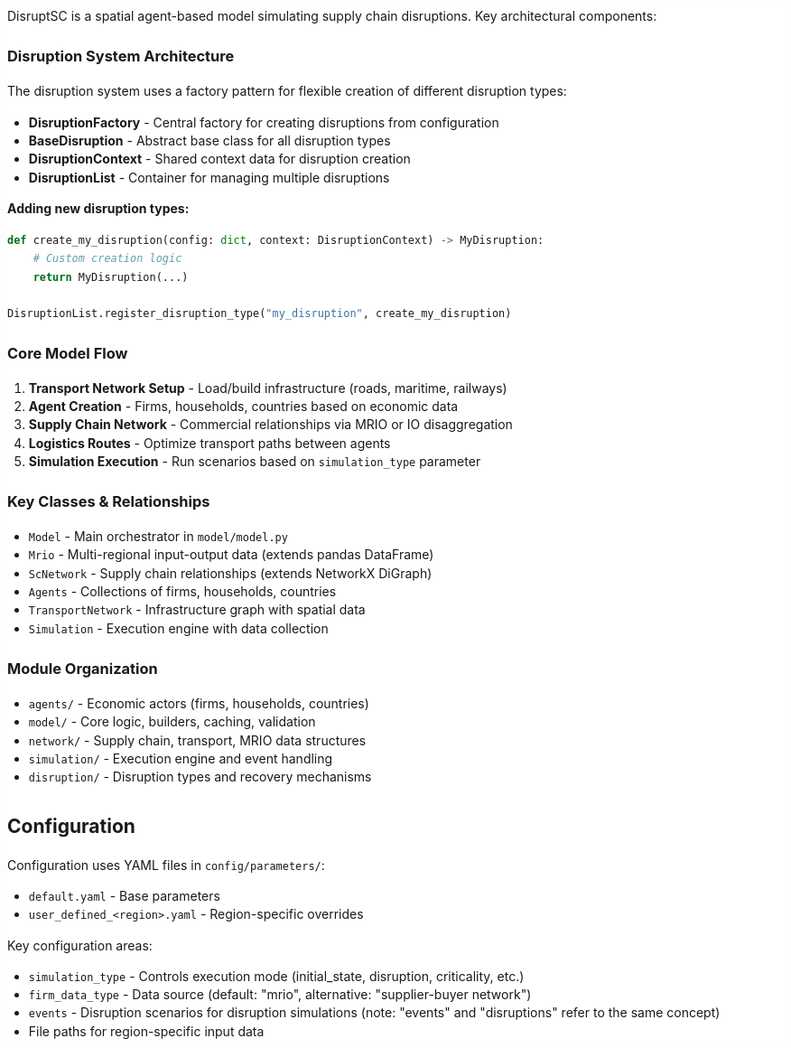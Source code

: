 DisruptSC is a spatial agent-based model simulating supply chain disruptions. Key architectural components:

### Disruption System Architecture

The disruption system uses a factory pattern for flexible creation of different disruption types:

- **DisruptionFactory** - Central factory for creating disruptions from configuration
- **BaseDisruption** - Abstract base class for all disruption types
- **DisruptionContext** - Shared context data for disruption creation
- **DisruptionList** - Container for managing multiple disruptions

**Adding new disruption types:**
```python
def create_my_disruption(config: dict, context: DisruptionContext) -> MyDisruption:
    # Custom creation logic
    return MyDisruption(...)

DisruptionList.register_disruption_type("my_disruption", create_my_disruption)
```

### Core Model Flow
1. **Transport Network Setup** - Load/build infrastructure (roads, maritime, railways)
2. **Agent Creation** - Firms, households, countries based on economic data
3. **Supply Chain Network** - Commercial relationships via MRIO or IO disaggregation  
4. **Logistics Routes** - Optimize transport paths between agents
5. **Simulation Execution** - Run scenarios based on `simulation_type` parameter

### Key Classes & Relationships
- `Model` - Main orchestrator in `model/model.py`
- `Mrio` - Multi-regional input-output data (extends pandas DataFrame)
- `ScNetwork` - Supply chain relationships (extends NetworkX DiGraph)
- `Agents` - Collections of firms, households, countries
- `TransportNetwork` - Infrastructure graph with spatial data
- `Simulation` - Execution engine with data collection

### Module Organization
- `agents/` - Economic actors (firms, households, countries)
- `model/` - Core logic, builders, caching, validation
- `network/` - Supply chain, transport, MRIO data structures  
- `simulation/` - Execution engine and event handling
- `disruption/` - Disruption types and recovery mechanisms

## Configuration

Configuration uses YAML files in `config/parameters/`:
- `default.yaml` - Base parameters
- `user_defined_<region>.yaml` - Region-specific overrides

Key configuration areas:
- `simulation_type` - Controls execution mode (initial_state, disruption, criticality, etc.)
- `firm_data_type` - Data source (default: "mrio", alternative: "supplier-buyer network")
- `events` - Disruption scenarios for disruption simulations (note: "events" and "disruptions" refer to the same concept)
- File paths for region-specific input data

